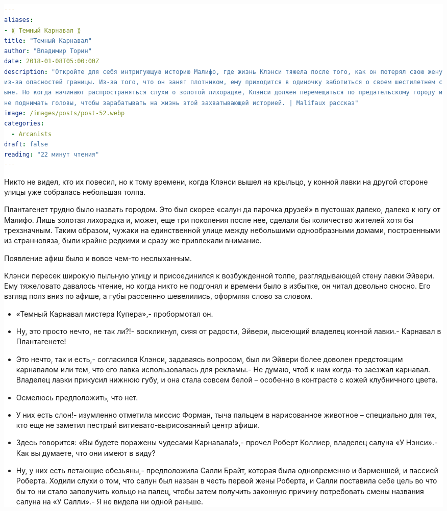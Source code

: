 ```yaml
---
aliases: 
- ⟪ Темный Карнавал ⟫
title: "Темный Карнавал"
author: "Владимир Торин"
date: 2018-01-08T05:00:00Z
description: "Откройте для себя интригующую историю Малифо, где жизнь Клэнси тяжела после того, как он потерял свою жену из-за опасностей границы. Из-за того, что он занят плотником, ему приходится в одиночку заботиться о своем шестилетнем сыне. Но когда начинают распространяться слухи о золотой лихорадке, Клэнси должен перемещаться по предательскому городу и не поднимать головы, чтобы зарабатывать на жизнь этой захватывающей историей. | Malifaux рассказ"
image: /images/posts/post-52.webp
categories:
  - Arcanists
draft: false
reading: "22 минут чтения"
---
```


Никто не видел, кто их повесил, но к тому времени, когда Клэнси вышел на крыльцо, у конной лавки на другой стороне улицы уже собралась небольшая толпа.

Плантагенет трудно было назвать городом. Это был скорее «салун да парочка друзей» в пустошах далеко, далеко к югу от Малифо. Лишь золотая лихорадка и, может, еще три поколения после нее, сделали бы количество жителей хотя бы трехзначным. Таким образом, чужаки на единственной улице между небольшими однообразными домами, построенными из странновяза, были крайне редкими и сразу же привлекали внимание.

Появление афиш было и вовсе чем-то неслыханным.
 
Клэнси пересек широкую пыльную улицу и присоединился к возбужденной толпе, разглядывающей стену лавки Эйвери. Ему тяжеловато давалось чтение, но когда никто не подгонял и времени было в избытке, он читал довольно сносно. Его взгляд полз вниз по афише, а губы рассеянно шевелились, оформляя слово за словом.
 
- «Темный Карнавал мистера Купера»,- пробормотал он.

- Ну, это просто нечто, не так ли?!- воскликнул, сияя от радости, Эйвери, лысеющий владелец конной лавки.- Карнавал в Плантагенете!

- Это нечто, так и есть,- согласился Клэнси, задаваясь вопросом, был ли Эйвери более доволен предстоящим карнавалом или тем, что его лавка использовалась для рекламы.- Не думаю, чтоб к нам когда-то заезжал карнавал.
 Владелец лавки прикусил нижнюю губу, и она стала совсем белой – особенно в контрасте с кожей клубничного цвета. 
 
- Осмелюсь предположить, что нет. 

- У них есть слон!- изумленно отметила миссис Форман, тыча пальцем в нарисованное животное – специально для тех, кто еще не заметил пестрый витиевато-вырисованный центр афиши.

- Здесь говорится: «Вы будете поражены чудесами Карнавала!»,- прочел Роберт Коллиер, владелец салуна «У Нэнси».- Как вы думаете, что они имеют в виду?

- Ну, у них есть летающие обезьяны,- предположила Салли Брайт, которая была одновременно и барменшей, и пассией Роберта. Ходили слухи о том, что салун был назван в честь первой жены Роберта, и Салли поставила себе цель во что бы то ни стало заполучить кольцо на палец, чтобы затем получить законную причину потребовать смены названия салуна на «У Салли».- Я не видела ни одной раньше.
